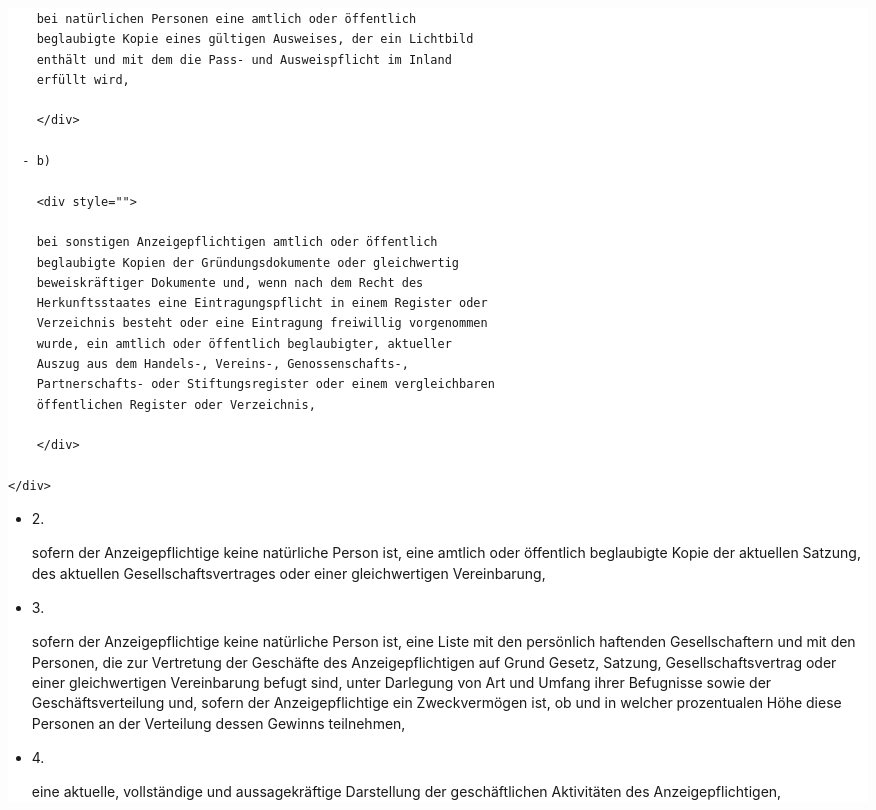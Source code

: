         bei natürlichen Personen eine amtlich oder öffentlich
        beglaubigte Kopie eines gültigen Ausweises, der ein Lichtbild
        enthält und mit dem die Pass- und Ausweispflicht im Inland
        erfüllt wird,
        
        </div>
    
      - b)
        
        <div style="">
        
        bei sonstigen Anzeigepflichtigen amtlich oder öffentlich
        beglaubigte Kopien der Gründungsdokumente oder gleichwertig
        beweiskräftiger Dokumente und, wenn nach dem Recht des
        Herkunftsstaates eine Eintragungspflicht in einem Register oder
        Verzeichnis besteht oder eine Eintragung freiwillig vorgenommen
        wurde, ein amtlich oder öffentlich beglaubigter, aktueller
        Auszug aus dem Handels-, Vereins-, Genossenschafts-,
        Partnerschafts- oder Stiftungsregister oder einem vergleichbaren
        öffentlichen Register oder Verzeichnis,
        
        </div>
    
    </div>

  - 2\.
    
    <div style="">
    
    sofern der Anzeigepflichtige keine natürliche Person ist, eine
    amtlich oder öffentlich beglaubigte Kopie der aktuellen Satzung, des
    aktuellen Gesellschaftsvertrages oder einer gleichwertigen
    Vereinbarung,
    
    </div>

  - 3\.
    
    <div style="">
    
    sofern der Anzeigepflichtige keine natürliche Person ist, eine Liste
    mit den persönlich haftenden Gesellschaftern und mit den Personen,
    die zur Vertretung der Geschäfte des Anzeigepflichtigen auf Grund
    Gesetz, Satzung, Gesellschaftsvertrag oder einer gleichwertigen
    Vereinbarung befugt sind, unter Darlegung von Art und Umfang ihrer
    Befugnisse sowie der Geschäftsverteilung und, sofern der
    Anzeigepflichtige ein Zweckvermögen ist, ob und in welcher
    prozentualen Höhe diese Personen an der Verteilung dessen Gewinns
    teilnehmen,
    
    </div>

  - 4\.
    
    <div style="">
    
    eine aktuelle, vollständige und aussagekräftige Darstellung der
    geschäftlichen Aktivitäten des Anzeigepflichtigen,
    